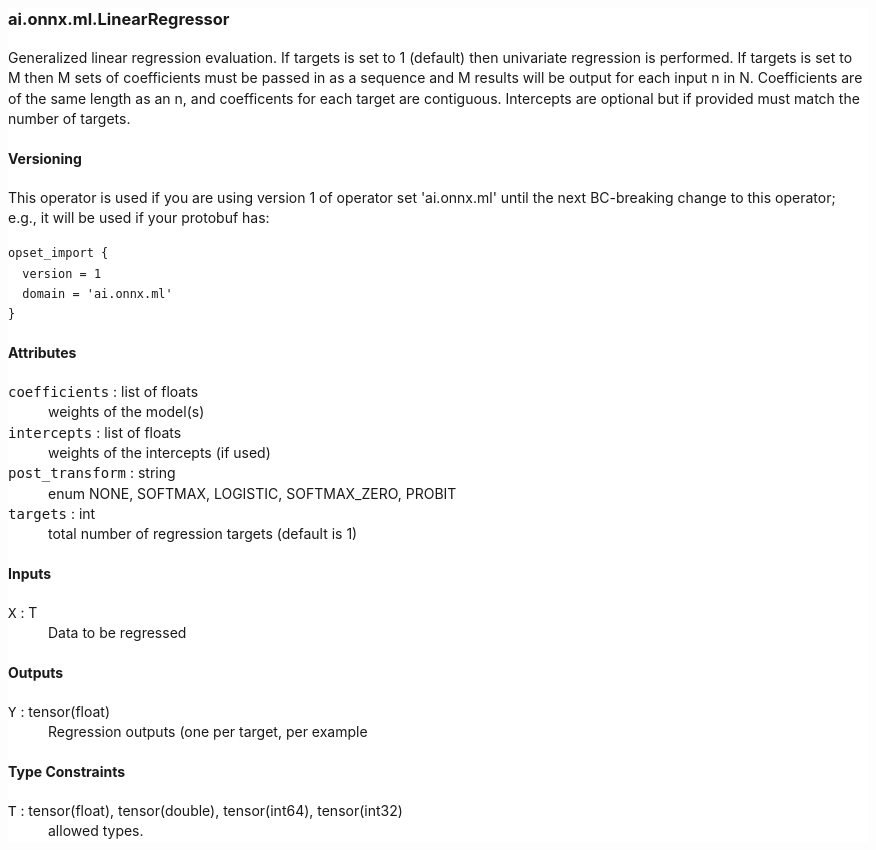 
### <a name="ai.onnx.ml.LinearRegressor"></a><a name="ai.onnx.ml.linearregressor">**ai.onnx.ml.LinearRegressor**</a>

  Generalized linear regression evaluation.
      If targets is set to 1 (default) then univariate regression is performed.
      If targets is set to M then M sets of coefficients must be passed in as a sequence
      and M results will be output for each input n in N.
      Coefficients are of the same length as an n, and coefficents for each target are contiguous.
      Intercepts are optional but if provided must match the number of targets.

#### Versioning

This operator is used if you are using version 1 of operator set 'ai.onnx.ml' until the next BC-breaking change to this operator; e.g., it will be used if your protobuf has:

~~~~
opset_import {
  version = 1
  domain = 'ai.onnx.ml'
}
~~~~

#### Attributes

<dl>
<dt><tt>coefficients</tt> : list of floats</dt>
<dd>weights of the model(s)</dd>
<dt><tt>intercepts</tt> : list of floats</dt>
<dd>weights of the intercepts (if used)</dd>
<dt><tt>post_transform</tt> : string</dt>
<dd>enum NONE, SOFTMAX, LOGISTIC, SOFTMAX_ZERO, PROBIT</dd>
<dt><tt>targets</tt> : int</dt>
<dd>total number of regression targets (default is 1)</dd>
</dl>

#### Inputs

<dl>
<dt><tt>X</tt> : T</dt>
<dd>Data to be regressed</dd>
</dl>

#### Outputs

<dl>
<dt><tt>Y</tt> : tensor(float)</dt>
<dd>Regression outputs (one per target, per example</dd>
</dl>

#### Type Constraints

<dl>
<dt><tt>T</tt> : tensor(float), tensor(double), tensor(int64), tensor(int32)</dt>
<dd> allowed types.</dd>
</dl>
